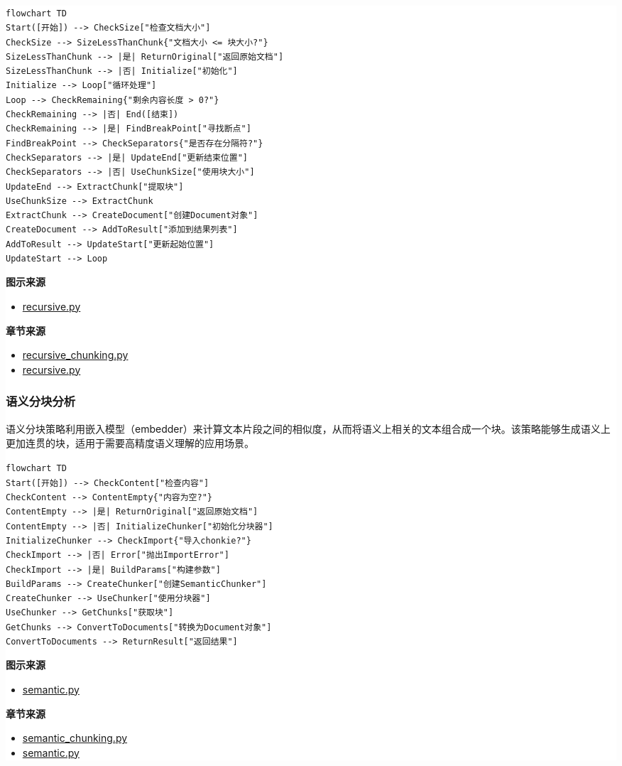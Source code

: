 ```mermaid
flowchart TD
Start([开始]) --> CheckSize["检查文档大小"]
CheckSize --> SizeLessThanChunk{"文档大小 <= 块大小?"}
SizeLessThanChunk --> |是| ReturnOriginal["返回原始文档"]
SizeLessThanChunk --> |否| Initialize["初始化"]
Initialize --> Loop["循环处理"]
Loop --> CheckRemaining{"剩余内容长度 > 0?"}
CheckRemaining --> |否| End([结束])
CheckRemaining --> |是| FindBreakPoint["寻找断点"]
FindBreakPoint --> CheckSeparators{"是否存在分隔符?"}
CheckSeparators --> |是| UpdateEnd["更新结束位置"]
CheckSeparators --> |否| UseChunkSize["使用块大小"]
UpdateEnd --> ExtractChunk["提取块"]
UseChunkSize --> ExtractChunk
ExtractChunk --> CreateDocument["创建Document对象"]
CreateDocument --> AddToResult["添加到结果列表"]
AddToResult --> UpdateStart["更新起始位置"]
UpdateStart --> Loop
```

**图示来源**
- [recursive.py](file://libs/agno/agno/knowledge/chunking/recursive.py)

**章节来源**
- [recursive_chunking.py](file://cookbook/knowledge/chunking/recursive_chunking.py)
- [recursive.py](file://libs/agno/agno/knowledge/chunking/recursive.py)

### 语义分块分析
语义分块策略利用嵌入模型（embedder）来计算文本片段之间的相似度，从而将语义上相关的文本组合成一个块。该策略能够生成语义上更加连贯的块，适用于需要高精度语义理解的应用场景。

```mermaid
flowchart TD
Start([开始]) --> CheckContent["检查内容"]
CheckContent --> ContentEmpty{"内容为空?"}
ContentEmpty --> |是| ReturnOriginal["返回原始文档"]
ContentEmpty --> |否| InitializeChunker["初始化分块器"]
InitializeChunker --> CheckImport{"导入chonkie?"}
CheckImport --> |否| Error["抛出ImportError"]
CheckImport --> |是| BuildParams["构建参数"]
BuildParams --> CreateChunker["创建SemanticChunker"]
CreateChunker --> UseChunker["使用分块器"]
UseChunker --> GetChunks["获取块"]
GetChunks --> ConvertToDocuments["转换为Document对象"]
ConvertToDocuments --> ReturnResult["返回结果"]
```

**图示来源**
- [semantic.py](file://libs/agno/agno/knowledge/chunking/semantic.py)

**章节来源**
- [semantic_chunking.py](file://cookbook/knowledge/chunking/semantic_chunking.py)
- [semantic.py](file://libs/agno/agno/knowledge/chunking/semantic.py)
